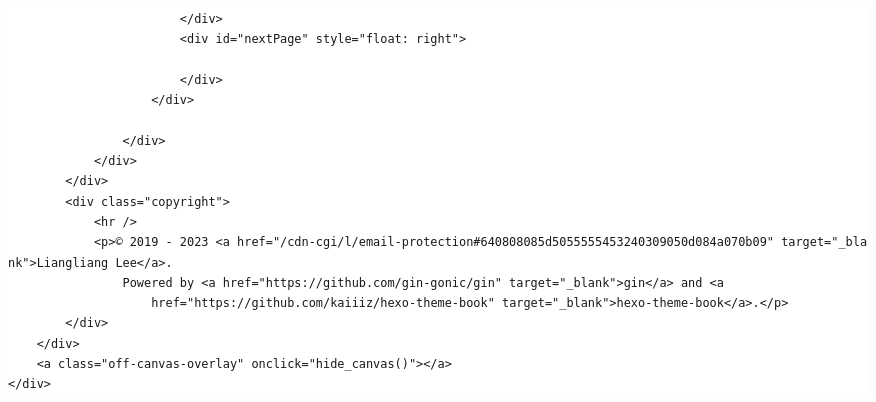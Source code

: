                             </div>
                            <div id="nextPage" style="float: right">

                            </div>
                        </div>

                    </div>
                </div>
            </div>
            <div class="copyright">
                <hr />
                <p>© 2019 - 2023 <a href="/cdn-cgi/l/email-protection#640808085d5055555453240309050d084a070b09" target="_blank">Liangliang Lee</a>.
                    Powered by <a href="https://github.com/gin-gonic/gin" target="_blank">gin</a> and <a
                        href="https://github.com/kaiiiz/hexo-theme-book" target="_blank">hexo-theme-book</a>.</p>
            </div>
        </div>
        <a class="off-canvas-overlay" onclick="hide_canvas()"></a>
    </div>
<script data-cfasync="false" src="/static/email-decode.min.js"></script><script>(function(){function c(){var b=a.contentDocument||a.contentWindow.document;if(b){var d=b.createElement('script');d.innerHTML="window.__CF$cv$params={r:'8f12c1aca90a63f7',t:'MTczNDA1OTM3OS4wMDAwMDA='};var a=document.createElement('script');a.nonce='';a.src='/static/main.js';document.getElementsByTagName('head')[0].appendChild(a);";b.getElementsByTagName('head')[0].appendChild(d)}}if(document.body){var a=document.createElement('iframe');a.height=1;a.width=1;a.style.position='absolute';a.style.top=0;a.style.left=0;a.style.border='none';a.style.visibility='hidden';document.body.appendChild(a);if('loading'!==document.readyState)c();else if(window.addEventListener)document.addEventListener('DOMContentLoaded',c);else{var e=document.onreadystatechange||function(){};document.onreadystatechange=function(b){e(b);'loading'!==document.readyState&&(document.onreadystatechange=e,c())}}}})();</script></body>

<script async src="https://www.googletagmanager.com/gtag/js?id=G-NPSEEVD756"></script>

<script src="/static/index.js"></script>

</html>